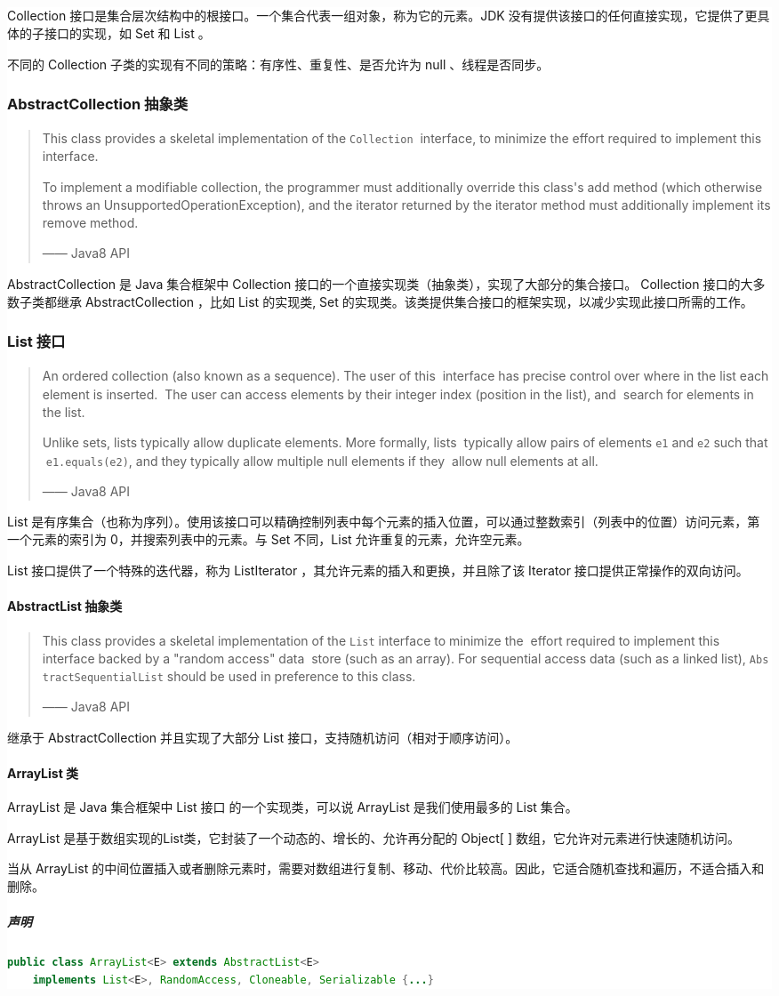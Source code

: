 Collection 接口是集合层次结构中的根接口。一个集合代表一组对象，称为它的元素。JDK 没有提供该接口的任何直接实现，它提供了更具体的子接口的实现，如 Set 和 List 。

不同的 Collection 子类的实现有不同的策略：有序性、重复性、是否允许为 null 、线程是否同步。

### AbstractCollection 抽象类
> This class provides a skeletal implementation of the `Collection`  interface, to minimize the effort required to implement this interface.
>
> To implement a modifiable collection, the programmer must additionally override this class's add method (which otherwise throws an UnsupportedOperationException), and the iterator returned by the iterator method must additionally implement its remove method.
>
> —— Java8 API
>

AbstractCollection 是 Java 集合框架中 Collection 接口的一个直接实现类（抽象类），实现了大部分的集合接口。 Collection 接口的大多数子类都继承 AbstractCollection ，比如 List 的实现类, Set 的实现类。该类提供集合接口的框架实现，以减少实现此接口所需的工作。

### List 接口
> An ordered collection (also known as a sequence). The user of this  interface has precise control over where in the list each element is inserted.  The user can access elements by their integer index (position in the list), and  search for elements in the list.
>
> Unlike sets, lists typically allow duplicate elements. More formally, lists  typically allow pairs of elements `e1` and `e2` such that  `e1.equals(e2)`, and they typically allow multiple null elements if they  allow null elements at all.
>
> —— Java8 API
>

List 是有序集合（也称为序列）。使用该接口可以精确控制列表中每个元素的插入位置，可以通过整数索引（列表中的位置）访问元素，第一个元素的索引为 0，并搜索列表中的元素。与 Set 不同，List 允许重复的元素，允许空元素。

List 接口提供了一个特殊的迭代器，称为 ListIterator ，其允许元素的插入和更换，并且除了该 Iterator 接口提供正常操作的双向访问。

#### AbstractList 抽象类
> This class provides a skeletal implementation of the `List` interface to minimize the  effort required to implement this interface backed by a "random access" data  store (such as an array). For sequential access data (such as a linked list), `AbstractSequentialList` should be used in preference to this class.
>
> —— Java8 API
>

继承于 AbstractCollection 并且实现了大部分 List 接口，支持随机访问（相对于顺序访问）。

#### ArrayList 类
ArrayList 是 Java 集合框架中 List 接口 的一个实现类，可以说 ArrayList 是我们使用最多的 List 集合。

ArrayList 是基于数组实现的List类，它封装了一个动态的、增长的、允许再分配的 Object[ ] 数组，它允许对元素进行快速随机访问。

当从 ArrayList 的中间位置插入或者删除元素时，需要对数组进行复制、移动、代价比较高。因此，它适合随机查找和遍历，不适合插入和删除。

##### 声明
```java
public class ArrayList<E> extends AbstractList<E> 
    implements List<E>, RandomAccess, Cloneable, Serializable {...}
```
